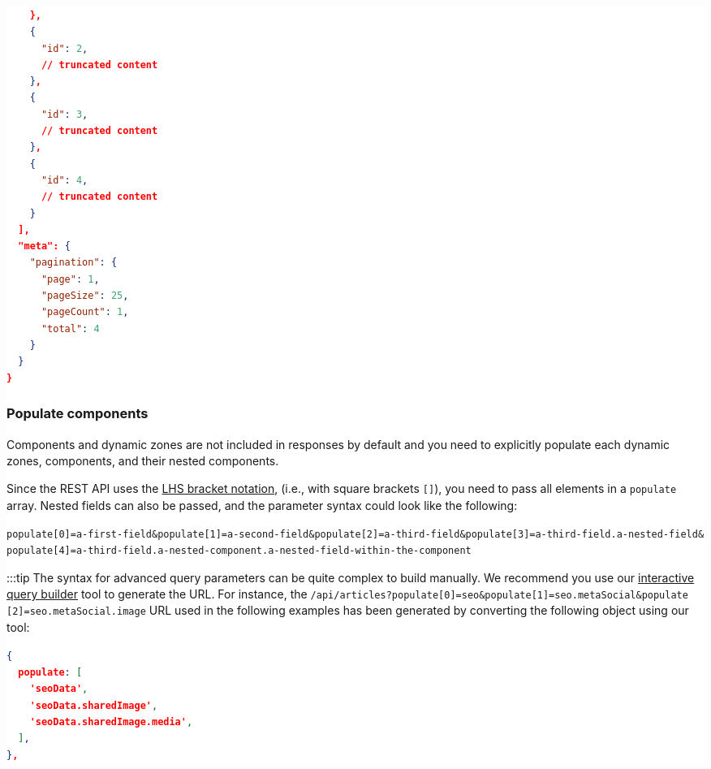```json {13-56}
    },
    {
      "id": 2,
      // truncated content
    },
    {
      "id": 3,
      // truncated content
    },
    {
      "id": 4,
      // truncated content
    }
  ],
  "meta": {
    "pagination": {
      "page": 1,
      "pageSize": 25,
      "pageCount": 1,
      "total": 4
    }
  }
}
```

</Response>
</ApiCall>

### Populate components

Components and dynamic zones are not included in responses by default and you need to explicitly populate each dynamic zones, components, and their nested components.

Since the REST API uses the [LHS bracket notation](https://christiangiacomi.com/posts/rest-design-principles/#lhs-brackets), (i.e., with square brackets `[]`), you need to pass all elements in a `populate` array. Nested fields can also be passed, and the parameter syntax could look like the following:

`populate[0]=a-first-field&populate[1]=a-second-field&populate[2]=a-third-field&populate[3]=a-third-field.a-nested-field&populate[4]=a-third-field.a-nested-component.a-nested-field-within-the-component`

:::tip
The syntax for advanced query parameters can be quite complex to build manually. We recommend you use our [interactive query builder](/cms/api/rest/interactive-query-builder) tool to generate the URL. For instance, the `/api/articles?populate[0]=seo&populate[1]=seo.metaSocial&populate[2]=seo.metaSocial.image` URL used in the following examples has been generated by converting the following object using our tool:

```json
{
  populate: [
    'seoData',
    'seoData.sharedImage',
    'seoData.sharedImage.media',
  ],
},
```
